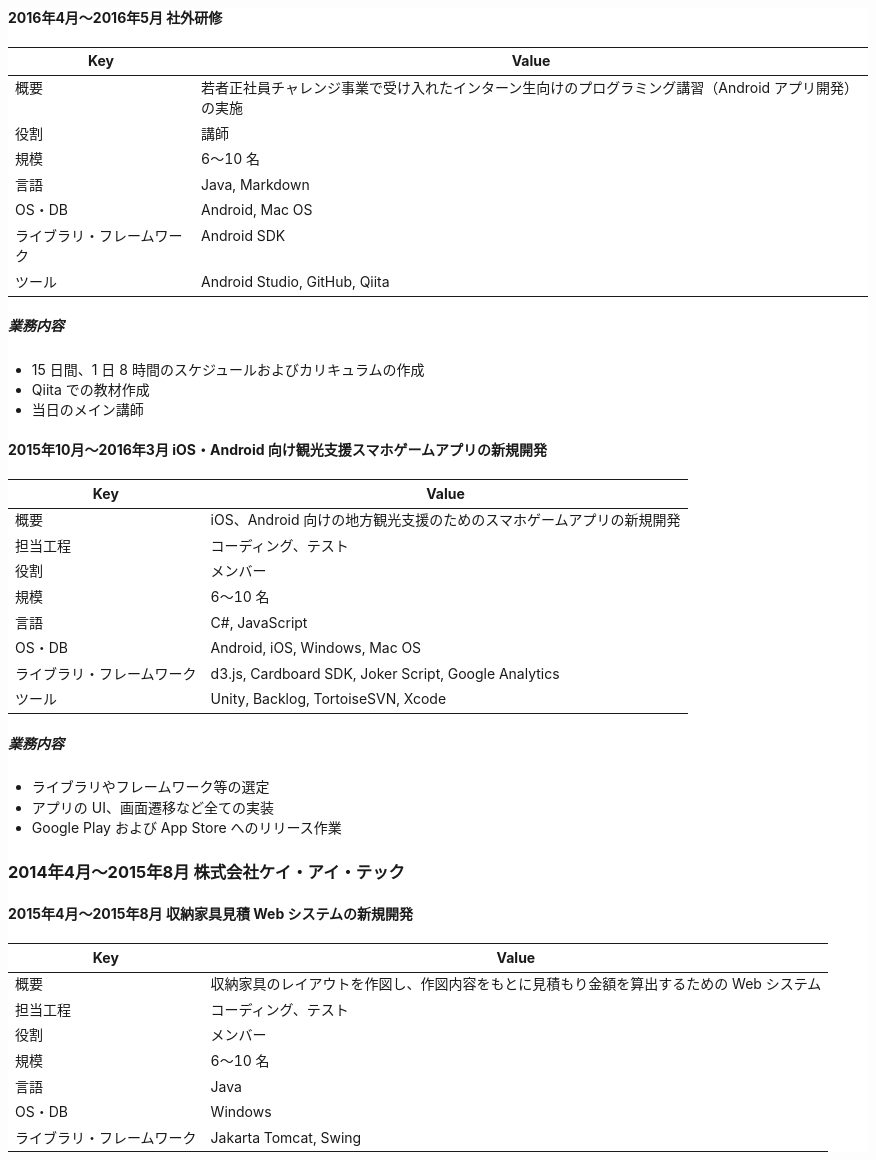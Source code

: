 #### 2016年4月〜2016年5月 社外研修

|Key|Value|
|---|---|
|概要|若者正社員チャレンジ事業で受け入れたインターン生向けのプログラミング講習（Android アプリ開発）の実施|
|役割|講師|
|規模|6〜10 名|
|言語|Java, Markdown|
|OS・DB|Android, Mac OS|
|ライブラリ・フレームワーク|Android SDK|
|ツール|Android Studio, GitHub, Qiita|

##### 業務内容

- 15 日間、1 日 8 時間のスケジュールおよびカリキュラムの作成
- Qiita での教材作成
- 当日のメイン講師

#### 2015年10月〜2016年3月 iOS・Android 向け観光支援スマホゲームアプリの新規開発

|Key|Value|
|---|---|
|概要|iOS、Android 向けの地方観光支援のためのスマホゲームアプリの新規開発|
|担当工程|コーディング、テスト|
|役割|メンバー|
|規模|6〜10 名|
|言語|C#, JavaScript|
|OS・DB|Android, iOS, Windows, Mac OS|
|ライブラリ・フレームワーク|d3.js, Cardboard SDK, Joker Script, Google Analytics|
|ツール|Unity, Backlog, TortoiseSVN, Xcode|

##### 業務内容

- ライブラリやフレームワーク等の選定
- アプリの UI、画面遷移など全ての実装
- Google Play および App Store へのリリース作業

### 2014年4月〜2015年8月 株式会社ケイ・アイ・テック

#### 2015年4月〜2015年8月 収納家具見積 Web システムの新規開発

|Key|Value|
|---|---|
|概要|収納家具のレイアウトを作図し、作図内容をもとに見積もり金額を算出するための Web システム|
|担当工程|コーディング、テスト|
|役割|メンバー|
|規模|6〜10 名|
|言語|Java|
|OS・DB|Windows|
|ライブラリ・フレームワーク|Jakarta Tomcat, Swing|